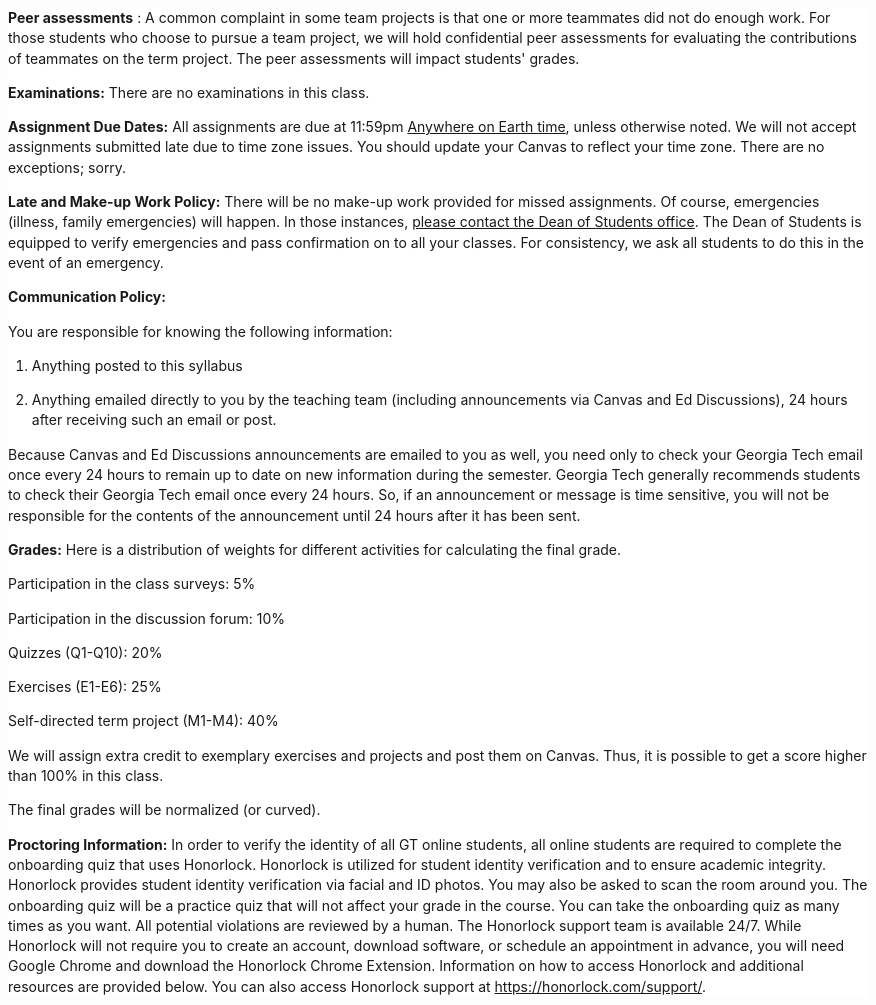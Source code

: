 **Peer assessments** : A common complaint in some team projects is that one or more teammates did not do enough work. For those students who choose to pursue a team project, we will hold confidential peer assessments for evaluating the contributions of teammates on the term project. The peer assessments will impact students' grades.

**Examinations:** There are no examinations in this class.

**Assignment Due Dates:** All assignments are due at 11:59pm [Anywhere on Earth time](https://www.timeanddate.com/time/zones/aoe), unless otherwise noted. We will not accept assignments submitted late due to time zone issues. You should update your Canvas to reflect your time zone. There are no exceptions; sorry.

**Late and Make-up Work Policy:** There will be no make-up work provided for missed assignments. Of course, emergencies (illness, family emergencies) will happen. In those instances, [please contact the Dean of Students office](https://gatech-advocate.symplicity.com/care_report/index.php/pid973133?). The Dean of Students is equipped to verify emergencies and pass confirmation on to all your classes. For consistency, we ask all students to do this in the event of an emergency.

**Communication Policy:**

You are responsible for knowing the following information:

1. Anything posted to this syllabus

2. Anything emailed directly to you by the teaching team (including announcements via Canvas and Ed Discussions), 24 hours after receiving such an email or post.

Because Canvas and Ed Discussions announcements are emailed to you as well, you need only to check your Georgia Tech email once every 24 hours to remain up to date on new information during the semester. Georgia Tech generally recommends students to check their Georgia Tech email once every 24 hours. So, if an announcement or message is time sensitive, you will not be responsible for the contents of the announcement until 24 hours after it has been sent.

**Grades:** Here is a distribution of weights for different activities for calculating the final grade.

Participation in the class surveys: 5%

Participation in the discussion forum: 10%

Quizzes (Q1-Q10): 20%

Exercises (E1-E6): 25%

Self-directed term project (M1-M4): 40%

We will assign extra credit to exemplary exercises and projects and post them on Canvas. Thus, it is possible to get a score higher than 100% in this class.

The final grades will be normalized (or curved).

**Proctoring Information:** In order to verify the identity of all GT online students, all online students are required to complete the onboarding quiz that uses Honorlock. Honorlock is utilized for student identity verification and to ensure academic integrity. Honorlock provides student identity verification via facial and ID photos. You may also be asked to scan the room around you. The onboarding quiz will be a practice quiz that will not affect your grade in the course. You can take the onboarding quiz as many times as you want. All potential violations are reviewed by a human. The Honorlock support team is available 24/7. While Honorlock will not require you to create an account, download software, or schedule an appointment in advance, you will need Google Chrome and download the Honorlock Chrome Extension. Information on how to access Honorlock and additional resources are provided below. You can also access Honorlock support at https://honorlock.com/support/.
